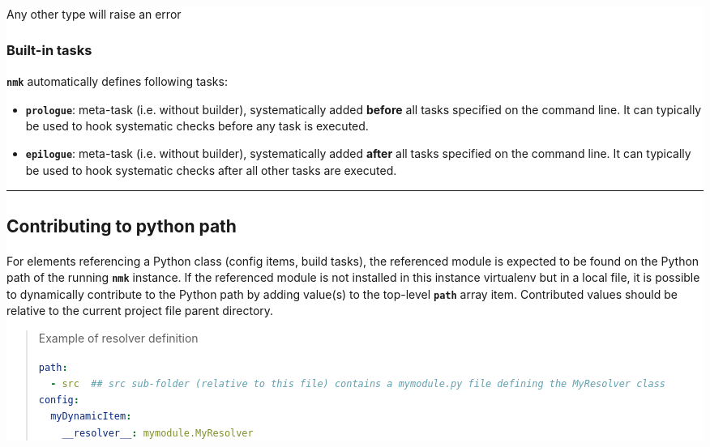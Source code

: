Any other type will raise an error

### Built-in tasks

**`nmk`** automatically defines following tasks:

* **`prologue`**: meta-task (i.e. without builder), systematically added __before__ all tasks specified on the command line. It can typically be used to hook systematic checks before any task is executed.

* **`epilogue`**: meta-task (i.e. without builder), systematically added __after__ all tasks specified on the command line. It can typically be used to hook systematic checks after all other tasks are executed.

***

## Contributing to python path

For elements referencing a Python class (config items, build tasks), the referenced module is expected to be found on the Python path of the running **`nmk`** instance. If the referenced module is not installed in this instance virtualenv but in a local file, it is possible to dynamically contribute to the Python path by adding value(s) to the top-level **`path`** array item. Contributed values should be relative to the current project file parent directory.

> Example of resolver definition
> ```yaml
> path:
>   - src  ## src sub-folder (relative to this file) contains a mymodule.py file defining the MyResolver class
> config:
>   myDynamicItem:
>     __resolver__: mymodule.MyResolver
> ```
